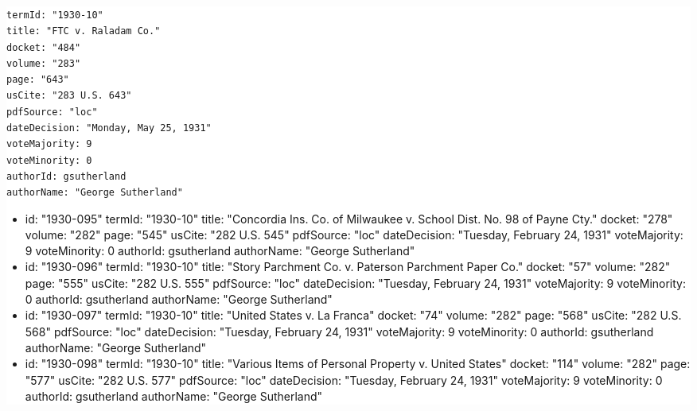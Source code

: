     termId: "1930-10"
    title: "FTC v. Raladam Co."
    docket: "484"
    volume: "283"
    page: "643"
    usCite: "283 U.S. 643"
    pdfSource: "loc"
    dateDecision: "Monday, May 25, 1931"
    voteMajority: 9
    voteMinority: 0
    authorId: gsutherland
    authorName: "George Sutherland"
  - id: "1930-095"
    termId: "1930-10"
    title: "Concordia Ins. Co. of Milwaukee v. School Dist. No. 98 of Payne Cty."
    docket: "278"
    volume: "282"
    page: "545"
    usCite: "282 U.S. 545"
    pdfSource: "loc"
    dateDecision: "Tuesday, February 24, 1931"
    voteMajority: 9
    voteMinority: 0
    authorId: gsutherland
    authorName: "George Sutherland"
  - id: "1930-096"
    termId: "1930-10"
    title: "Story Parchment Co. v. Paterson Parchment Paper Co."
    docket: "57"
    volume: "282"
    page: "555"
    usCite: "282 U.S. 555"
    pdfSource: "loc"
    dateDecision: "Tuesday, February 24, 1931"
    voteMajority: 9
    voteMinority: 0
    authorId: gsutherland
    authorName: "George Sutherland"
  - id: "1930-097"
    termId: "1930-10"
    title: "United States v. La Franca"
    docket: "74"
    volume: "282"
    page: "568"
    usCite: "282 U.S. 568"
    pdfSource: "loc"
    dateDecision: "Tuesday, February 24, 1931"
    voteMajority: 9
    voteMinority: 0
    authorId: gsutherland
    authorName: "George Sutherland"
  - id: "1930-098"
    termId: "1930-10"
    title: "Various Items of Personal Property v. United States"
    docket: "114"
    volume: "282"
    page: "577"
    usCite: "282 U.S. 577"
    pdfSource: "loc"
    dateDecision: "Tuesday, February 24, 1931"
    voteMajority: 9
    voteMinority: 0
    authorId: gsutherland
    authorName: "George Sutherland"